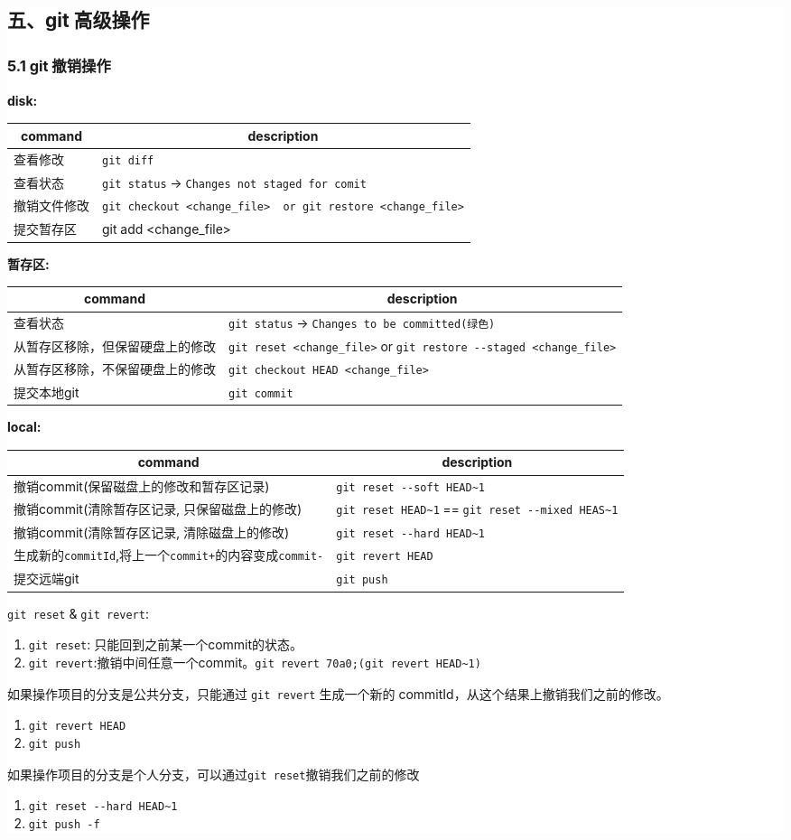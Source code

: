 ## 五、git 高级操作

### 5.1 git 撤销操作

**disk:**

| command      | description                                                |
| ------------ | ---------------------------------------------------------- |
| 查看修改     | `git diff`                                                 |
| 查看状态     | `git status` -> `Changes not staged for comit`             |
| 撤销文件修改 | `git checkout <change_file>  or git restore <change_file>` |
| 提交暂存区   | git add <change_file>                                      |

**暂存区:**

| command                          | description                                                  |
| -------------------------------- | ------------------------------------------------------------ |
| 查看状态                         | `git status` -> `Changes to be committed(绿色)`              |
| 从暂存区移除，但保留硬盘上的修改 | `git reset <change_file>` or `git restore --staged <change_file>` |
| 从暂存区移除，不保留硬盘上的修改 | `git checkout HEAD <change_file>`                            |
| 提交本地git                      | `git commit`                                                 |

**local:**

| command                                                 | description                                      |
| ------------------------------------------------------- | ------------------------------------------------ |
| 撤销commit(保留磁盘上的修改和暂存区记录)                | `git reset --soft HEAD~1`                        |
| 撤销commit(清除暂存区记录, 只保留磁盘上的修改)          | `git reset HEAD~1` == `git reset --mixed HEAS~1` |
| 撤销commit(清除暂存区记录, 清除磁盘上的修改)            | `git reset --hard HEAD~1`                        |
| 生成新的`commitId`,将上一个`commit+`的内容变成`commit-` | `git revert HEAD`                                |
| 提交远端git                                             | `git push`                                       |

`git reset` & `git revert`:

1. `git reset`: 只能回到之前某一个commit的状态。
2. `git revert`:撤销中间任意一个commit。`git revert 70a0;(git revert HEAD~1)`

如果操作项目的分支是公共分支，只能通过 `git revert` 生成一个新的 commitId，从这个结果上撤销我们之前的修改。

1. `git revert HEAD`
2. `git push`

如果操作项目的分支是个人分支，可以通过`git reset`撤销我们之前的修改

1. `git reset --hard HEAD~1`
2. `git push -f`

